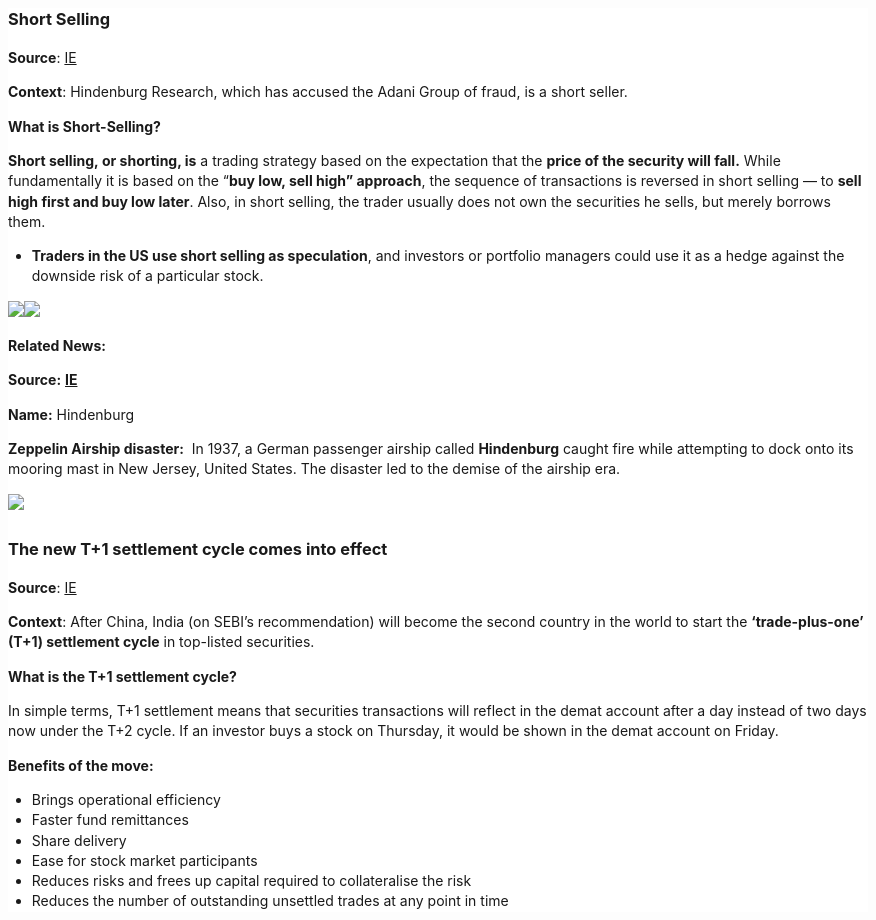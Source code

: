 ### **Short Selling**

**Source**: [IE](https://indianexpress.com/article/explained/everyday-explainers/hindenburg-research-accused-the-adani-fraud-short-seller-8406285/)

**Context**: Hindenburg Research, which has accused the Adani Group of fraud, is a short seller.

**What is Short-Selling?**

**Short selling, or shorting, is** a trading strategy based on the expectation that the **price of the security will fall.** While fundamentally it is based on the “**buy low, sell high” approach**, the sequence of transactions is reversed in short selling — to **sell high first and buy low later**. Also, in short selling, the trader usually does not own the securities he sells, but merely borrows them.

- **Traders in the US use short selling as speculation**, and investors or portfolio managers could use it as a hedge against the downside risk of a particular stock.

[![](https://www.insightsonindia.com/wp-content/uploads/2023/01/short-1024x1024.jpg?is-pending-load=1)](https://www.insightsonindia.com/wp-content/uploads/2023/01/short.jpg)[![](https://www.insightsonindia.com/wp-content/uploads/2023/01/advan-1024x368.jpg?is-pending-load=1)](https://www.insightsonindia.com/wp-content/uploads/2023/01/advan.jpg)

**Related News:**

**Source:** [**IE**](https://indianexpress.com/article/explained/explained-global/what-was-the-hindenburg-disaster-8406200/#:~:text=As%20Hindenburg%20Research%20grabs%20the,after%20which%20it%20is%20named.&text=In%201937%2C%20a%20German%20passenger,in%20New%20Jersey%2C%20United%20States.)

**Name:** Hindenburg

**Zeppelin Airship disaster:**  In 1937, a German passenger airship called **Hindenburg** caught fire while attempting to dock onto its mooring mast in New Jersey, United States. The disaster led to the demise of the airship era.

**[![](https://www.insightsonindia.com/wp-content/uploads/2023/01/airship.jpg?is-pending-load=1)](https://www.insightsonindia.com/wp-content/uploads/2023/01/airship.jpg)**

### **The new T+1 settlement cycle comes into effect**

**Source**: [IE](https://indianexpress.com/article/explained/explained-economics/t1-settlement-cycle-comes-into-effect-on-january-27-8406168/)

**Context**: After China, India (on SEBI’s recommendation) will become the second country in the world to start the **‘trade-plus-one’ (T+1) settlement cycle** in top-listed securities.

**What is the T+1 settlement cycle?**

In simple terms, T+1 settlement means that securities transactions will reflect in the demat account after a day instead of two days now under the T+2 cycle. If an investor buys a stock on Thursday, it would be shown in the demat account on Friday.

**Benefits of the move:**  

- Brings operational efficiency
- Faster fund remittances
- Share delivery
- Ease for stock market participants
- Reduces risks and frees up capital required to collateralise the risk
- Reduces the number of outstanding unsettled trades at any point in time
